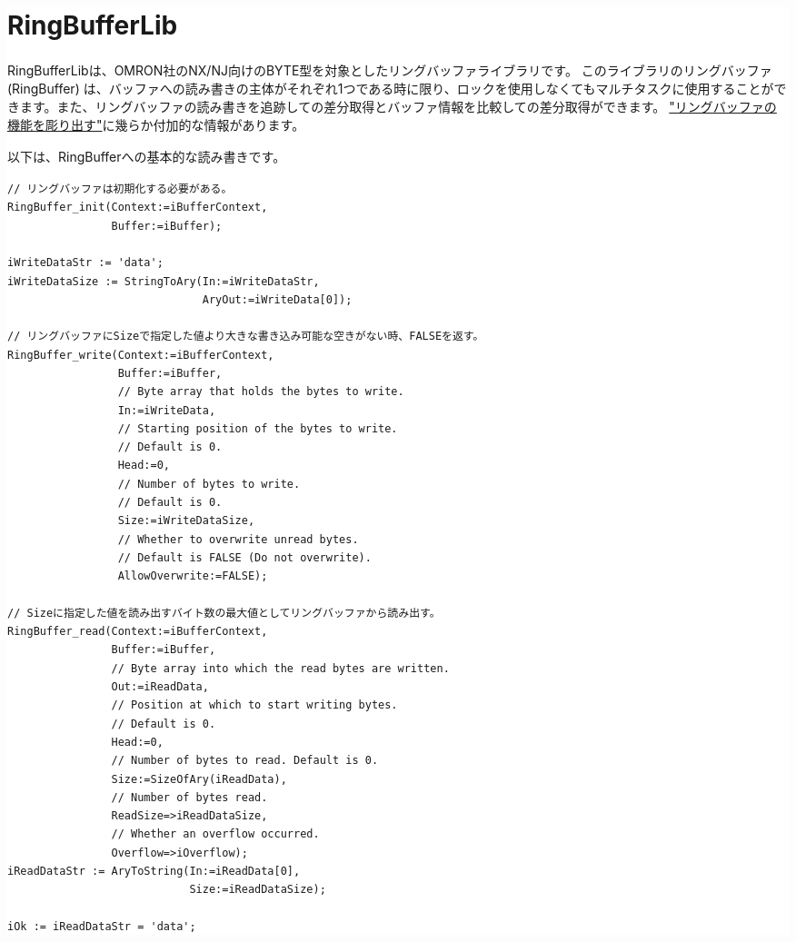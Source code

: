 # RingBufferLib
RingBufferLibは、OMRON社のNX/NJ向けのBYTE型を対象としたリングバッファライブラリです。
このライブラリのリングバッファ (RingBuffer) は、バッファへの読み書きの主体がそれぞれ1つである時に限り、ロックを使用しなくてもマルチタスクに使用することができます。また、リングバッファの読み書きを追跡しての差分取得とバッファ情報を比較しての差分取得ができます。
["リングバッファの機能を彫り出す"](https://zenn.dev/kitam/articles/546f4610e9f39f)に幾らか付加的な情報があります。

以下は、RingBufferへの基本的な読み書きです。

```iecst
// リングバッファは初期化する必要がある。
RingBuffer_init(Context:=iBufferContext,
                Buffer:=iBuffer);

iWriteDataStr := 'data';
iWriteDataSize := StringToAry(In:=iWriteDataStr,
                              AryOut:=iWriteData[0]);

// リングバッファにSizeで指定した値より大きな書き込み可能な空きがない時、FALSEを返す。
RingBuffer_write(Context:=iBufferContext,
                 Buffer:=iBuffer,
                 // Byte array that holds the bytes to write.
                 In:=iWriteData,
                 // Starting position of the bytes to write.
                 // Default is 0.
                 Head:=0,
                 // Number of bytes to write.
                 // Default is 0.
                 Size:=iWriteDataSize,
                 // Whether to overwrite unread bytes.
                 // Default is FALSE (Do not overwrite).
                 AllowOverwrite:=FALSE);

// Sizeに指定した値を読み出すバイト数の最大値としてリングバッファから読み出す。
RingBuffer_read(Context:=iBufferContext,
                Buffer:=iBuffer,
                // Byte array into which the read bytes are written.
                Out:=iReadData,
                // Position at which to start writing bytes.
                // Default is 0.
                Head:=0,
                // Number of bytes to read. Default is 0.
                Size:=SizeOfAry(iReadData),
                // Number of bytes read.
                ReadSize=>iReadDataSize,
                // Whether an overflow occurred.
                Overflow=>iOverflow);
iReadDataStr := AryToString(In:=iReadData[0],
                            Size:=iReadDataSize);

iOk := iReadDataStr = 'data';
```
